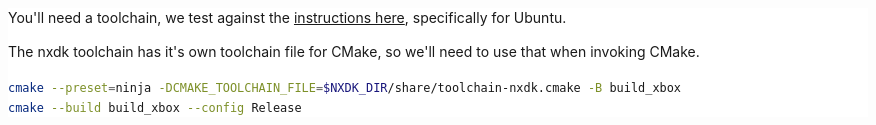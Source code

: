 You'll need a toolchain, we test against the [instructions here](https://github.com/XboxDev/nxdk/wiki/Install-the-Prerequisites), specifically for Ubuntu. 

The nxdk toolchain has it's own toolchain file for CMake, so we'll need to use that when invoking CMake.

```bash
cmake --preset=ninja -DCMAKE_TOOLCHAIN_FILE=$NXDK_DIR/share/toolchain-nxdk.cmake -B build_xbox
cmake --build build_xbox --config Release
```

